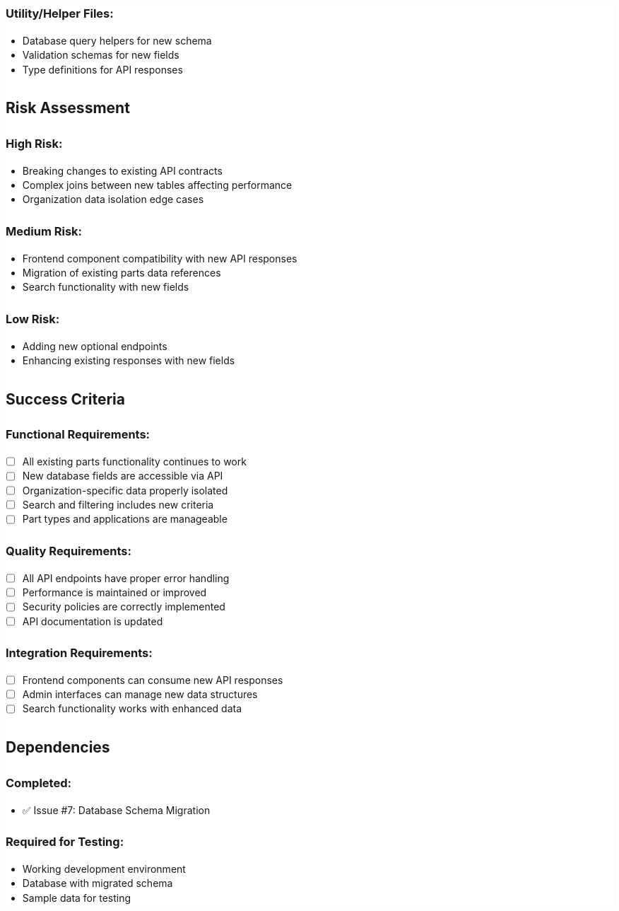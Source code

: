 ### Utility/Helper Files:
- Database query helpers for new schema
- Validation schemas for new fields
- Type definitions for API responses

## Risk Assessment

### High Risk:
- Breaking changes to existing API contracts
- Complex joins between new tables affecting performance
- Organization data isolation edge cases

### Medium Risk:
- Frontend component compatibility with new API responses
- Migration of existing parts data references
- Search functionality with new fields

### Low Risk:
- Adding new optional endpoints
- Enhancing existing responses with new fields

## Success Criteria

### Functional Requirements:
- [ ] All existing parts functionality continues to work
- [ ] New database fields are accessible via API
- [ ] Organization-specific data properly isolated
- [ ] Search and filtering includes new criteria
- [ ] Part types and applications are manageable

### Quality Requirements:
- [ ] All API endpoints have proper error handling
- [ ] Performance is maintained or improved
- [ ] Security policies are correctly implemented
- [ ] API documentation is updated

### Integration Requirements:
- [ ] Frontend components can consume new API responses
- [ ] Admin interfaces can manage new data structures
- [ ] Search functionality works with enhanced data

## Dependencies

### Completed:
- ✅ Issue #7: Database Schema Migration

### Required for Testing:
- Working development environment
- Database with migrated schema
- Sample data for testing
